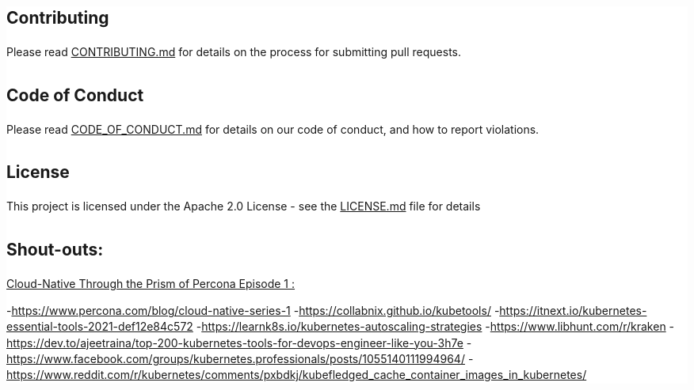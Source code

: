 
## Contributing

Please read [CONTRIBUTING.md](CONTRIBUTING.md) for details on the process for submitting pull requests.

## Code of Conduct

Please read [CODE_OF_CONDUCT.md](CODE_OF_CONDUCT.md) for details on our code of conduct, and how to report violations.


## License

This project is licensed under the Apache 2.0 License - see the [LICENSE.md](LICENSE.md) file for details

## Shout-outs:
[Cloud-Native Through the Prism of Percona 
Episode 1 :](https://www.percona.com/blog/cloud-native-series-1) 

-https://www.percona.com/blog/cloud-native-series-1
-https://collabnix.github.io/kubetools/
-https://itnext.io/kubernetes-essential-tools-2021-def12e84c572
-https://learnk8s.io/kubernetes-autoscaling-strategies
-https://www.libhunt.com/r/kraken
-https://dev.to/ajeetraina/top-200-kubernetes-tools-for-devops-engineer-like-you-3h7e
-https://www.facebook.com/groups/kubernetes.professionals/posts/1055140111994964/
-https://www.reddit.com/r/kubernetes/comments/pxbdkj/kubefledged_cache_container_images_in_kubernetes/
